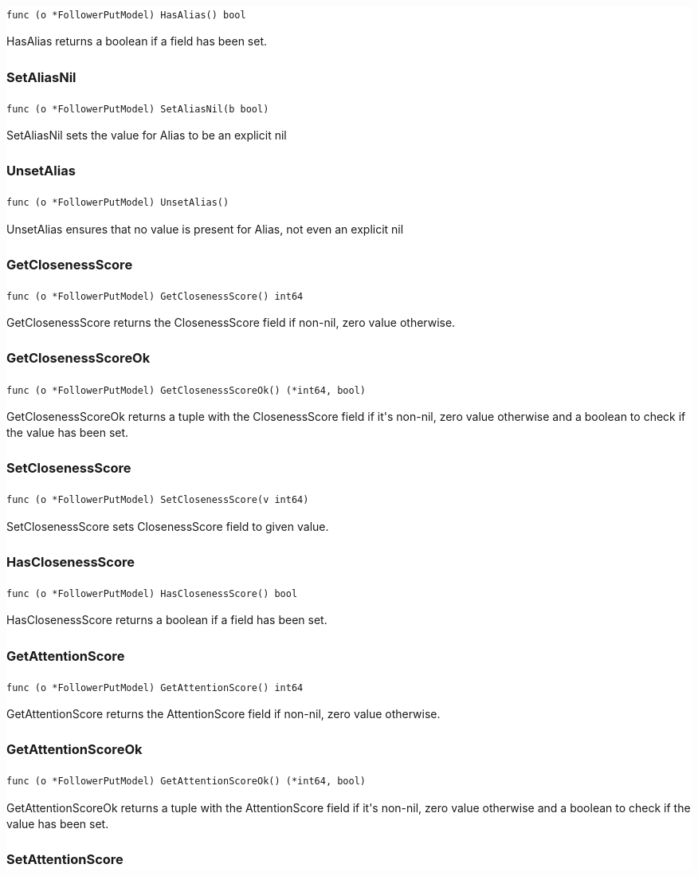 `func (o *FollowerPutModel) HasAlias() bool`

HasAlias returns a boolean if a field has been set.

### SetAliasNil

`func (o *FollowerPutModel) SetAliasNil(b bool)`

 SetAliasNil sets the value for Alias to be an explicit nil

### UnsetAlias
`func (o *FollowerPutModel) UnsetAlias()`

UnsetAlias ensures that no value is present for Alias, not even an explicit nil
### GetClosenessScore

`func (o *FollowerPutModel) GetClosenessScore() int64`

GetClosenessScore returns the ClosenessScore field if non-nil, zero value otherwise.

### GetClosenessScoreOk

`func (o *FollowerPutModel) GetClosenessScoreOk() (*int64, bool)`

GetClosenessScoreOk returns a tuple with the ClosenessScore field if it's non-nil, zero value otherwise
and a boolean to check if the value has been set.

### SetClosenessScore

`func (o *FollowerPutModel) SetClosenessScore(v int64)`

SetClosenessScore sets ClosenessScore field to given value.

### HasClosenessScore

`func (o *FollowerPutModel) HasClosenessScore() bool`

HasClosenessScore returns a boolean if a field has been set.

### GetAttentionScore

`func (o *FollowerPutModel) GetAttentionScore() int64`

GetAttentionScore returns the AttentionScore field if non-nil, zero value otherwise.

### GetAttentionScoreOk

`func (o *FollowerPutModel) GetAttentionScoreOk() (*int64, bool)`

GetAttentionScoreOk returns a tuple with the AttentionScore field if it's non-nil, zero value otherwise
and a boolean to check if the value has been set.

### SetAttentionScore

